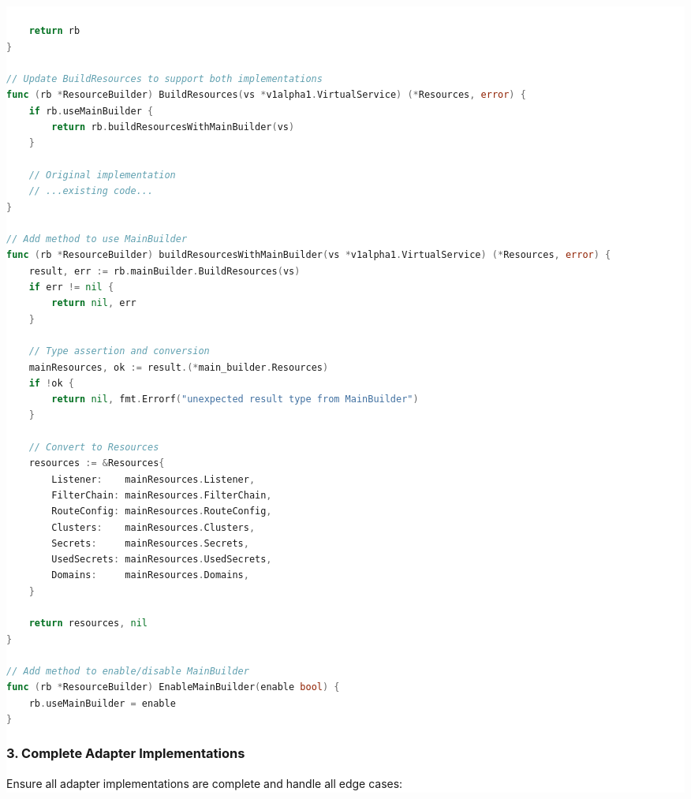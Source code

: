 ```go
    
    return rb
}

// Update BuildResources to support both implementations
func (rb *ResourceBuilder) BuildResources(vs *v1alpha1.VirtualService) (*Resources, error) {
    if rb.useMainBuilder {
        return rb.buildResourcesWithMainBuilder(vs)
    }
    
    // Original implementation
    // ...existing code...
}

// Add method to use MainBuilder
func (rb *ResourceBuilder) buildResourcesWithMainBuilder(vs *v1alpha1.VirtualService) (*Resources, error) {
    result, err := rb.mainBuilder.BuildResources(vs)
    if err != nil {
        return nil, err
    }
    
    // Type assertion and conversion
    mainResources, ok := result.(*main_builder.Resources)
    if !ok {
        return nil, fmt.Errorf("unexpected result type from MainBuilder")
    }
    
    // Convert to Resources
    resources := &Resources{
        Listener:    mainResources.Listener,
        FilterChain: mainResources.FilterChain,
        RouteConfig: mainResources.RouteConfig,
        Clusters:    mainResources.Clusters,
        Secrets:     mainResources.Secrets,
        UsedSecrets: mainResources.UsedSecrets,
        Domains:     mainResources.Domains,
    }
    
    return resources, nil
}

// Add method to enable/disable MainBuilder
func (rb *ResourceBuilder) EnableMainBuilder(enable bool) {
    rb.useMainBuilder = enable
}
```

### 3. Complete Adapter Implementations

Ensure all adapter implementations are complete and handle all edge cases:
